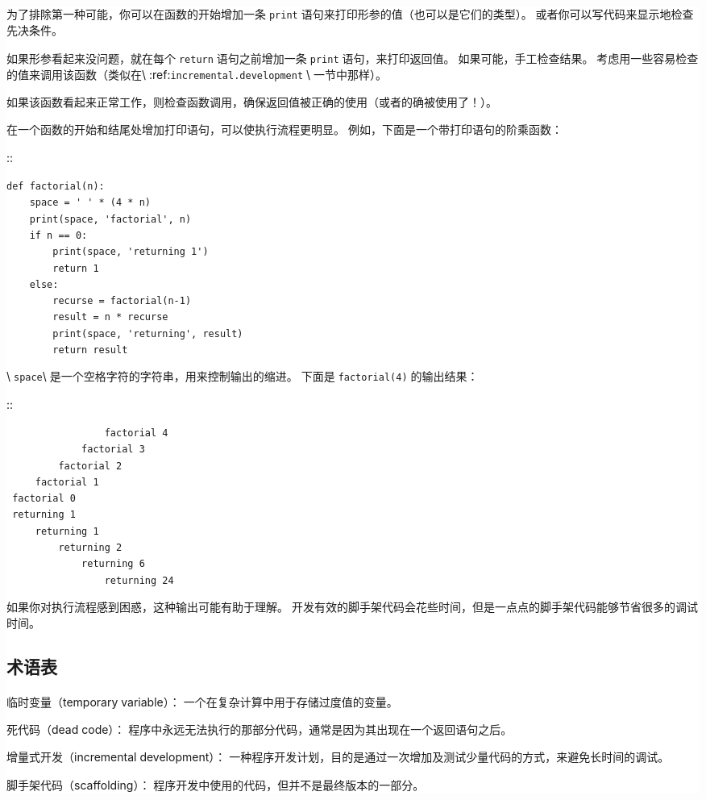 为了排除第一种可能，你可以在函数的开始增加一条 ``print`` 语句来打印形参的值（也可以是它们的类型）。
或者你可以写代码来显示地检查先决条件。


如果形参看起来没问题，就在每个 ``return`` 语句之前增加一条 ``print`` 语句，来打印返回值。
如果可能，手工检查结果。
考虑用一些容易检查的值来调用该函数（类似在\ :ref:`incremental.development` \ 一节中那样）。 

如果该函数看起来正常工作，则检查函数调用，确保返回值被正确的使用（或者的确被使用了！）。

在一个函数的开始和结尾处增加打印语句，可以使执行流程更明显。
例如，下面是一个带打印语句的阶乘函数：

::

    def factorial(n):
        space = ' ' * (4 * n)
        print(space, 'factorial', n)
        if n == 0:
            print(space, 'returning 1')
            return 1
        else:
            recurse = factorial(n-1)
            result = n * recurse
            print(space, 'returning', result)
            return result

\ ``space``\ 是一个空格字符的字符串，用来控制输出的缩进。 下面是 ``factorial(4)`` 的输出结果：

::

                     factorial 4
                 factorial 3
             factorial 2
         factorial 1
     factorial 0
     returning 1
         returning 1
             returning 2
                 returning 6
                     returning 24

如果你对执行流程感到困惑，这种输出可能有助于理解。
开发有效的脚手架代码会花些时间，但是一点点的脚手架代码能够节省很多的调试时间。


术语表
----------
临时变量（temporary variable）：
    一个在复杂计算中用于存储过度值的变量。

死代码（dead code）：
    程序中永远无法执行的那部分代码，通常是因为其出现在一个返回语句之后。

增量式开发（incremental development）：
    一种程序开发计划，目的是通过一次增加及测试少量代码的方式，来避免长时间的调试。

脚手架代码（scaffolding）：
    程序开发中使用的代码，但并不是最终版本的一部分。
